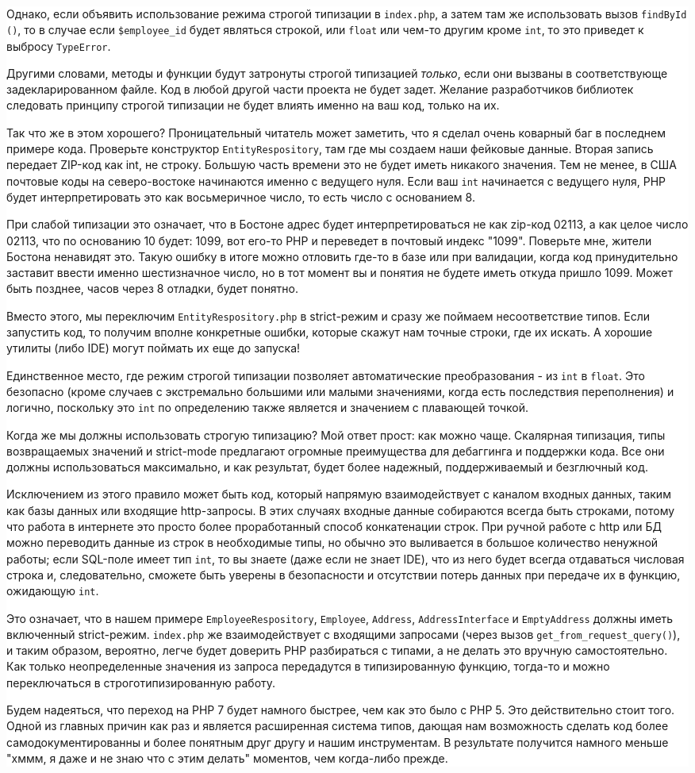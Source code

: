Однако, если объявить использование режима строгой типизации в `index.php`, а затем там же использовать вызов `findById()`, то в случае если `$employee_id` будет являться строкой, или `float` или чем-то другим кроме `int`, то это приведет к выбросу `TypeError`.

Другими словами, методы и функции будут затронуты строгой типизацией *только*, если они вызваны в соответствующе задекларированном файле. Код в любой другой части проекта не будет задет. Желание разработчиков библиотек следовать принципу строгой типизации не будет влиять именно на ваш код, только на их.

Так что же в этом хорошего? Проницательный читатель может заметить, что я сделал очень коварный баг в последнем примере кода. Проверьте конструктор `EntityRespository`, там где мы создаем наши фейковые данные. Вторая запись передает ZIP-код как int, не строку. Большую часть времени это не будет иметь никакого значения. Тем не менее, в США почтовые коды на северо-востоке начинаются именно с ведущего нуля. Если ваш `int` начинается с ведущего нуля, PHP будет интерпретировать это как восьмеричное число, то есть число с основанием 8.

При слабой типизации это означает, что в Бостоне адрес будет интерпретироваться не как zip-код 02113, а как целое число 02113, что по основанию 10 будет: 1099, вот его-то PHP и переведет в почтовый индекс "1099". Поверьте мне, жители Бостона ненавидят это. Такую ошибку в итоге можно отловить где-то в базе или при валидации, когда код принудительно заставит ввести именно шестизначное число, но в тот момент вы и понятия не будете иметь откуда пришло 1099. Может быть позднее, часов через 8 отладки, будет понятно.

Вместо этого, мы переключим `EntityRespository.php` в strict-режим и сразу же поймаем несоответствие типов. Если запустить код, то получим вполне конкретные ошибки, которые скажут нам точные строки, где их искать. А хорошие утилиты (либо IDE) могут поймать их еще до запуска!

Единственное место, где режим строгой типизации позволяет автоматические преобразования - из `int` в `float`. Это безопасно (кроме случаев с экстремально большими или малыми значениями, когда есть последствия переполнения) и логично, поскольку это `int` по определению также является и значением с плавающей точкой.

Когда же мы должны использовать строгую типизацию? Мой ответ прост: как можно чаще. Скалярная типизация, типы возвращаемых значений и strict-mode предлагают огромные преимущества для дебаггинга и поддержки кода. Все они должны использоваться максимально, и как результат, будет более надежный, поддерживаемый и безглючный код.

Исключением из этого правило может быть код, который напрямую взаимодействует с каналом входных данных, таким как базы данных или входящие http-запросы. В этих случаях входные данные собираются всегда быть строками, потому что работа в интернете это просто более проработанный способ конкатенации строк. При ручной работе с http или БД можно переводить данные из строк в необходимые типы, но обычно это выливается в большое количество ненужной работы; если SQL-поле имеет тип `int`, то вы знаете (даже если не знает IDE), что из него будет всегда отдаваться числовая строка и, следовательно, сможете быть уверены в безопасности и отсутствии потерь данных при передаче их в функцию, ожидающую `int`.

Это означает, что в нашем примере `EmployeeRespository`, `Employee`, `Address`, `AddressInterface` и `EmptyAddress` должны иметь включенный strict-режим. `index.php` же взаимодействует с входящими запросами (через вызов `get_from_request_query()`), и таким образом, вероятно, легче будет доверить PHP разбираться с типами, а не делать это вручную самостоятельно. Как только неопределенные значения из запроса передадутся в типизированную функцию, тогда-то и можно переключаться в строготипизированную работу.

Будем надеяться, что переход на PHP 7 будет намного быстрее, чем как это было с PHP 5. Это действительно стоит того. Одной из главных причин как раз и является расширенная система типов, дающая нам возможность сделать код более самодокументированны и более понятным друг другу и нашим инструментам. В результате получится намного меньше "хммм, я даже и не знаю что с этим делать" моментов, чем когда-либо прежде.